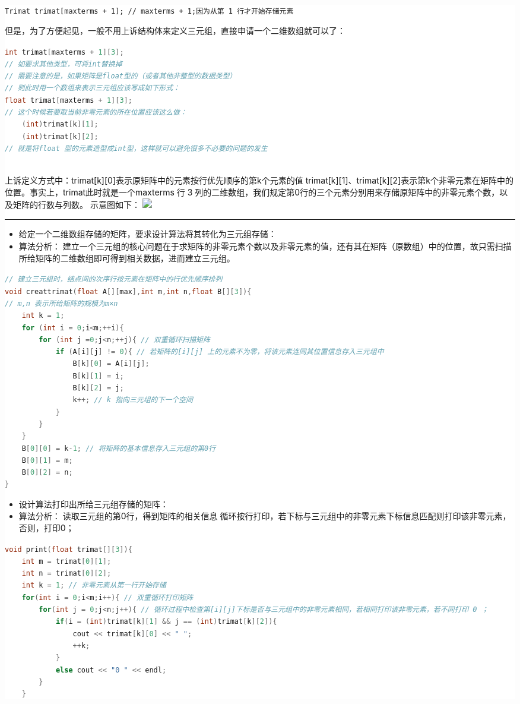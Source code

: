 ```
Trimat trimat[maxterms + 1]; // maxterms + 1;因为从第 1 行才开始存储元素
```

但是，为了方便起见，一般不用上诉结构体来定义三元组，直接申请一个二维数组就可以了：
```c++
int trimat[maxterms + 1][3];
// 如要求其他类型，可将int替换掉
// 需要注意的是，如果矩阵是float型的（或者其他非整型的数据类型）
// 则此时用一个数组来表示三元组应该写成如下形式：
float trimat[maxterms + 1][3];
// 这个时候若要取当前非零元素的所在位置应该这么做：
	(int)trimat[k][1];
	(int)trimat[k][2];
// 就是将float 型的元素造型成int型，这样就可以避免很多不必要的问题的发生
	
```
上诉定义方式中：trimat[k][0]表示原矩阵中的元素按行优先顺序的第k个元素的值
trimat[k][1]、trimat[k][2]表示第k个非零元素在矩阵中的位置。事实上，trimat此时就是一个maxterms 行 3 列的二维数组，我们规定第0行的三个元素分别用来存储原矩阵中的非零元素个数，以及矩阵的行数与列数。
示意图如下：
![](https://i.loli.net/2019/01/28/5c4e639152b65.png)

---
* 给定一个二维数组存储的矩阵，要求设计算法将其转化为三元组存储：
* 算法分析：
建立一个三元组的核心问题在于求矩阵的非零元素个数以及非零元素的值，还有其在矩阵（原数组）中的位置，故只需扫描所给矩阵的二维数组即可得到相关数据，进而建立三元组。
```c++
// 建立三元组时，结点间的次序行按元素在矩阵中的行优先顺序排列
void creattrimat(float A[][max],int m,int n,float B[][3]){
// m,n 表示所给矩阵的规模为m×n
	int k = 1;
	for (int i = 0;i<m;++i){
		for (int j =0;j<n;++j){ // 双重循环扫描矩阵
			if (A[i][j] != 0){ // 若矩阵的[i][j] 上的元素不为零，将该元素连同其位置信息存入三元组中
				B[k][0] = A[i][j];
				B[k][1] = i;
				B[k][2] = j;
				k++; // k 指向三元组的下一个空间
			}
		}
	}
	B[0][0] = k-1; // 将矩阵的基本信息存入三元组的第0行
	B[0][1] = m;
	B[0][2] = n;
}
```
* 设计算法打印出所给三元组存储的矩阵：
* 算法分析：
读取三元组的第0行，得到矩阵的相关信息
循环按行打印，若下标与三元组中的非零元素下标信息匹配则打印该非零元素，否则，打印0；
```c++
void print(float trimat[][3]){
	int m = trimat[0][1];
	int n = trimat[0][2];
	int k = 1; // 非零元素从第一行开始存储
	for(int i = 0;i<m;i++){ // 双重循环打印矩阵
		for(int j = 0;j<n;j++){ // 循环过程中检查第[i][j]下标是否与三元组中的非零元素相同，若相同打印该非零元素，若不同打印 0 ；
			if(i = (int)trimat[k][1] && j == (int)trimat[k][2]){
				cout << trimat[k][0] << " ";
				++k; 
			}
			else cout << "0 " << endl;
		}
	}
```